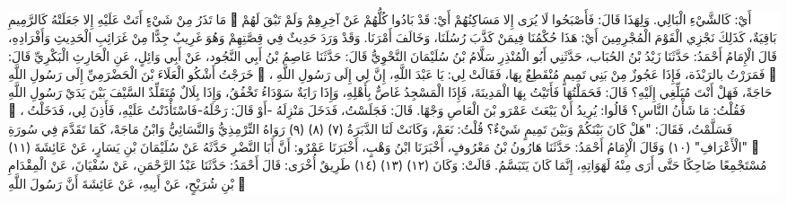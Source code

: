 مَا تَذَرُ مِنْ شَيْءٍ أَتَتْ عَلَيْهِ إِلا جَعَلَتْهُ كَالرَّمِيمِ

أَيْ: كَالشَّيْءِ الْبَالِي. وَلِهَذَا قَالَ:
فَأَصْبَحُوا لَا يُرَى إِلا مَسَاكِنُهُمْ
أَيْ: قَدْ بَادُوا كُلُّهُمْ عَنْ آخِرِهِمْ وَلَمْ تَبْقَ لَهُمْ بَاقِيَةٌ،
كَذَلِكَ نَجْزِي الْقَوْمَ الْمُجْرِمِينَ
أَيْ: هَذَا حُكْمُنَا فِيمَنْ كَذَّبَ رُسُلَنَا، وَخَالَفَ أَمْرَنَا.
وَقَدْ وَرَدَ حَدِيثٌ فِي قِصَّتِهِمْ وَهُوَ غَرِيبٌ جِدًّا مِنْ غَرَائِبِ الْحَدِيثِ وَأَفْرَادِهِ، قَالَ الْإِمَامُ أَحْمَدُ:
حَدَّثَنَا زَيْدُ بْنُ الحُبَاب، حَدَّثَنِي أَبُو الْمُنْذِرِ سَلَّامُ بْنُ سُلَيْمَانَ النَّحْوِيُّ قَالَ: حَدَّثَنَا عَاصِمُ بْنُ أَبِي النَّجُود، عَنْ أَبِي وَائِلٍ، عَنِ الْحَارِثِ الْبَكْرِيِّ قَالَ: خَرَجْتُ أَشْكُو الْعَلَاءَ بْنَ الْحَضْرَمِيِّ إِلَى رَسُولِ اللَّهِ

، فَمَرَرْتُ بالرَبْذَة، فَإِذَا عَجُوزٌ مِنْ بَنِي تَمِيمٍ مُنْقَطِعٌ بِهَا، فَقَالَتْ لِي: يَا عَبْدَ اللَّهِ، إِنَّ لِي إِلَى رَسُولِ اللَّهِ

حَاجَةً، فَهَلْ أَنْتَ مُبَلِّغِي إِلَيْهِ؟ قَالَ: فَحَمَلْتُهَا فَأَتَيْتُ بِهَا الْمَدِينَةَ، فَإِذَا الْمَسْجِدُ غَاصٌّ بِأَهْلِهِ، وَإِذَا رَايَةٌ سَوْدَاءُ تَخْفُقُ، وَإِذَا بِلَالٌ مُتَقَلِّدٌ السَّيْفَ بَيْنَ يَدَيْ رَسُولِ اللَّهِ

، فَقُلْتُ: مَا شَأْنُ النَّاسِ؟ قَالُوا: يُرِيدُ أَنْ يَبْعَثَ عَمْرَو بْنَ الْعَاصِ وَجْهًا. قَالَ: فَجَلَسْتُ، فَدَخَلَ مَنْزِلَهُ -أَوْ قَالَ: رَحْلَهُ-فَاسْتَأْذَنْتُ عَلَيْهِ، فَأَذِنَ لِي، فَدَخَلْتُ فَسَلَّمْتُ، فَقَالَ: "هَلْ كَانَ بَيْنَكُمْ وَبَيْنَ تَمِيمٍ شَيْءٌ؟ قُلْتُ: نَعَمْ، وَكَانَتْ لَنَا الدَّبَرَةُ
(٧)
(٨)
(٩)
رَوَاهُ التِّرْمِذِيُّ وَالنَّسَائِيُّ وَابْنُ مَاجَهْ، كَمَا تَقَدَّمَ فِي سُورَةِ "الْأَعْرَافِ"
(١٠)
وَقَالَ الْإِمَامُ أَحْمَدُ: حَدَّثَنَا هَارُونُ بْنُ مَعْرُوفٍ، أَخْبَرَنَا ابْنُ وَهْبٍ، أَخْبَرَنَا عَمْرٌو: أَنَّ أَبَا النَّضْرِ حَدَّثَهُ عَنْ سُلَيْمَانَ بْنِ يَسَارٍ، عَنْ عَائِشَةَ
(١١)

مُسْتَجْمِعًا ضَاحِكًا حَتَّى أَرَى مِنْهُ لَهَوَاتِهِ، إِنَّمَا كَانَ يَتَبَسَّمُ. قَالَتْ: وَكَانَ
(١٢)
(١٣)
(١٤)
طَرِيقٌ أُخْرَى: قَالَ أَحْمَدُ: حَدَّثَنَا عَبْدُ الرَّحْمَنِ، عَنْ سُفْيَانَ، عَنْ الْمِقْدَامِ بْنِ شُرَيْحٍ، عَنْ أَبِيهِ، عَنْ عَائِشَةَ أَنَّ رَسُولَ اللَّهِ

